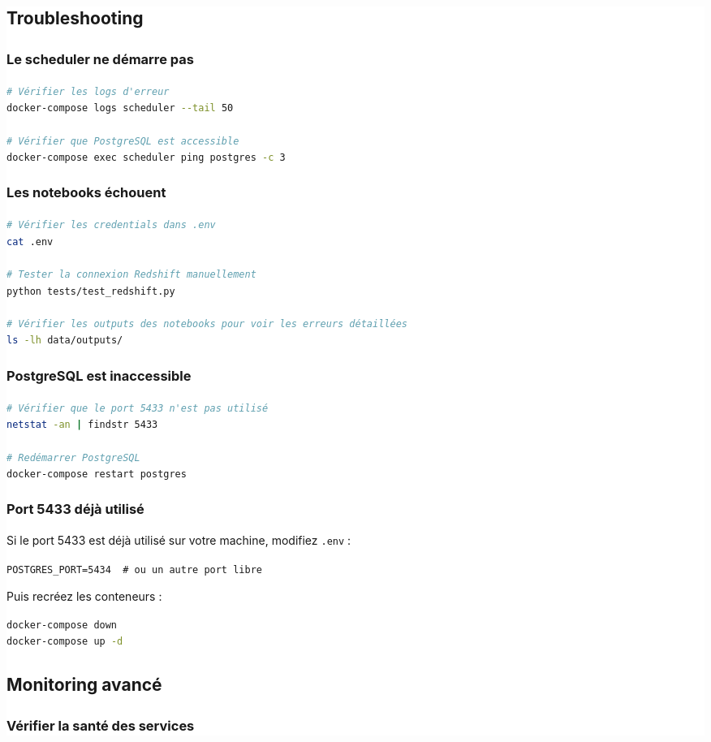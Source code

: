 ## Troubleshooting

### Le scheduler ne démarre pas

```bash
# Vérifier les logs d'erreur
docker-compose logs scheduler --tail 50

# Vérifier que PostgreSQL est accessible
docker-compose exec scheduler ping postgres -c 3
```

### Les notebooks échouent

```bash
# Vérifier les credentials dans .env
cat .env

# Tester la connexion Redshift manuellement
python tests/test_redshift.py

# Vérifier les outputs des notebooks pour voir les erreurs détaillées
ls -lh data/outputs/
```

### PostgreSQL est inaccessible

```bash
# Vérifier que le port 5433 n'est pas utilisé
netstat -an | findstr 5433

# Redémarrer PostgreSQL
docker-compose restart postgres
```

### Port 5433 déjà utilisé

Si le port 5433 est déjà utilisé sur votre machine, modifiez `.env` :

```env
POSTGRES_PORT=5434  # ou un autre port libre
```

Puis recréez les conteneurs :
```bash
docker-compose down
docker-compose up -d
```

## Monitoring avancé

### Vérifier la santé des services
